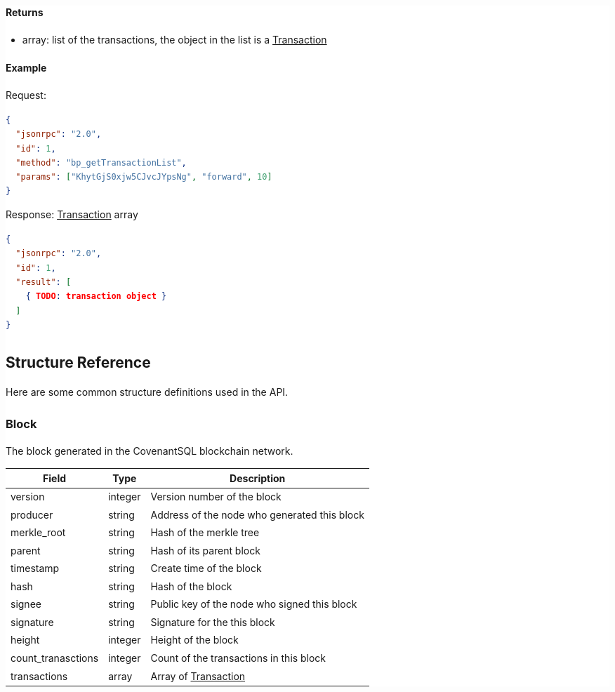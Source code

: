 #### Returns

- array: list of the transactions, the object in the list is a [Transaction](#s-transaction)

#### Example

Request:

```json
{
  "jsonrpc": "2.0",
  "id": 1,
  "method": "bp_getTransactionList",
  "params": ["KhytGjS0xjw5CJvcJYpsNg", "forward", 10]
}
```

Response: [Transaction](#s-transaction) array

```json
{
  "jsonrpc": "2.0",
  "id": 1,
  "result": [
    { TODO: transaction object }
  ]
}
```

## Structure Reference

Here are some common structure definitions used in the API.

<span id="s-block"></span>

### Block

The block generated in the CovenantSQL blockchain network.

| Field              | Type    | Description                                  |
| ------------------ | ------- | -------------------------------------------- |
| version            | integer | Version number of the block                  |
| producer           | string  | Address of the node who generated this block |
| merkle_root        | string  | Hash of the merkle tree                      |
| parent             | string  | Hash of its parent block                     |
| timestamp          | string  | Create time of the block                     |
| hash               | string  | Hash of the block                            |
| signee             | string  | Public key of the node who signed this block |
| signature          | string  | Signature for the this block                 |
| height             | integer | Height of the block                          |
| count_tranasctions | integer | Count of the transactions in this block      |
| transactions       | array   | Array of [Transaction](#s-transaction)       |
